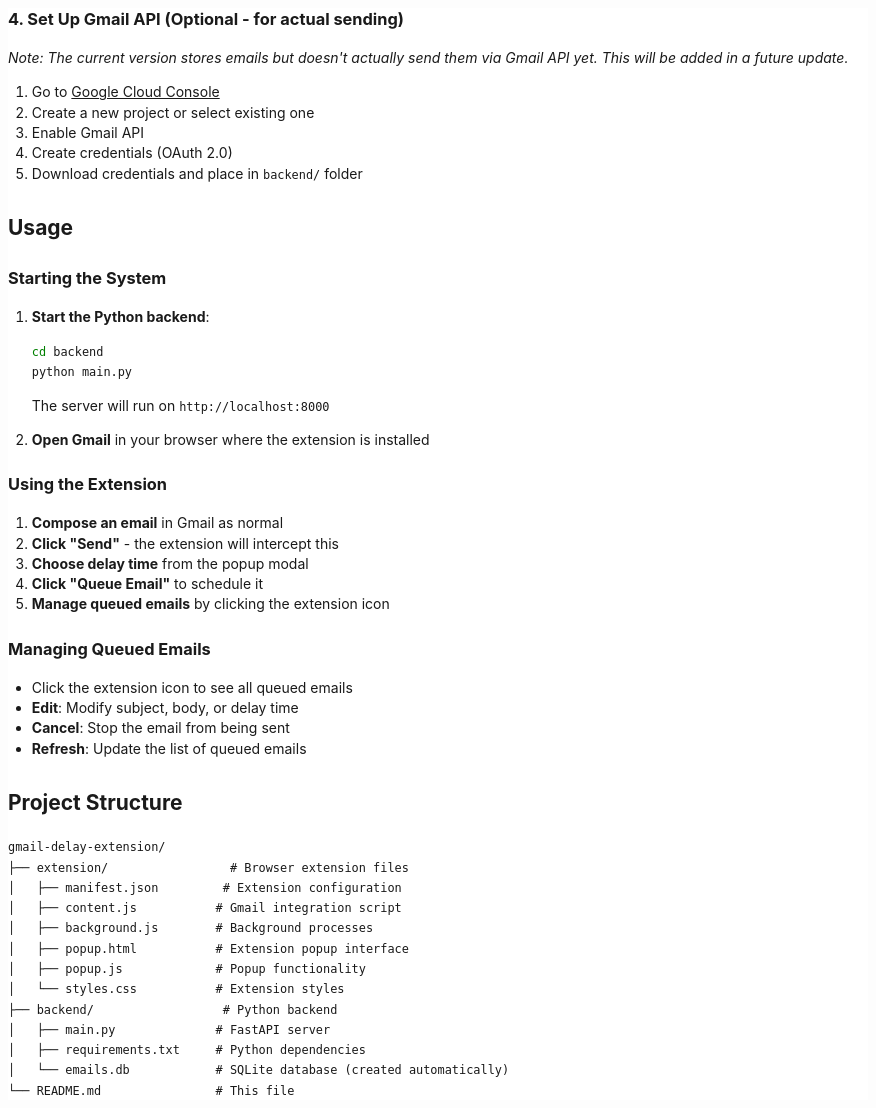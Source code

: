 ### 4. Set Up Gmail API (Optional - for actual sending)

*Note: The current version stores emails but doesn't actually send them via Gmail API yet. This will be added in a future update.*

1. Go to [Google Cloud Console](https://console.cloud.google.com/)
2. Create a new project or select existing one
3. Enable Gmail API
4. Create credentials (OAuth 2.0)
5. Download credentials and place in `backend/` folder

## Usage

### Starting the System

1. **Start the Python backend**:
   ```bash
   cd backend
   python main.py
   ```
   The server will run on `http://localhost:8000`

2. **Open Gmail** in your browser where the extension is installed

### Using the Extension

1. **Compose an email** in Gmail as normal
2. **Click "Send"** - the extension will intercept this
3. **Choose delay time** from the popup modal
4. **Click "Queue Email"** to schedule it
5. **Manage queued emails** by clicking the extension icon

### Managing Queued Emails

- Click the extension icon to see all queued emails
- **Edit**: Modify subject, body, or delay time
- **Cancel**: Stop the email from being sent
- **Refresh**: Update the list of queued emails

## Project Structure

```
gmail-delay-extension/
├── extension/                 # Browser extension files
│   ├── manifest.json         # Extension configuration
│   ├── content.js           # Gmail integration script
│   ├── background.js        # Background processes
│   ├── popup.html           # Extension popup interface
│   ├── popup.js             # Popup functionality
│   └── styles.css           # Extension styles
├── backend/                  # Python backend
│   ├── main.py              # FastAPI server
│   ├── requirements.txt     # Python dependencies
│   └── emails.db            # SQLite database (created automatically)
└── README.md                # This file
```
